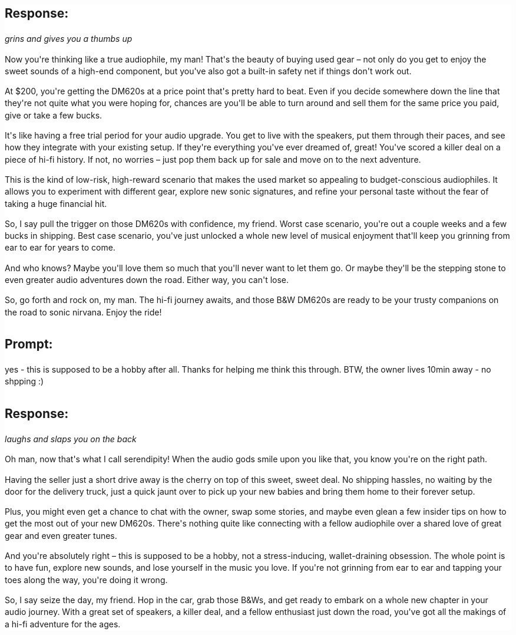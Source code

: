 ## Response:
 *grins and gives you a thumbs up*

Now you're thinking like a true audiophile, my man! That's the beauty of buying used gear – not only do you get to enjoy the sweet sounds of a high-end component, but you've also got a built-in safety net if things don't work out.

At $200, you're getting the DM620s at a price point that's pretty hard to beat. Even if you decide somewhere down the line that they're not quite what you were hoping for, chances are you'll be able to turn around and sell them for the same price you paid, give or take a few bucks.

It's like having a free trial period for your audio upgrade. You get to live with the speakers, put them through their paces, and see how they integrate with your existing setup. If they're everything you've ever dreamed of, great! You've scored a killer deal on a piece of hi-fi history. If not, no worries – just pop them back up for sale and move on to the next adventure.

This is the kind of low-risk, high-reward scenario that makes the used market so appealing to budget-conscious audiophiles. It allows you to experiment with different gear, explore new sonic signatures, and refine your personal taste without the fear of taking a huge financial hit.

So, I say pull the trigger on those DM620s with confidence, my friend. Worst case scenario, you're out a couple weeks and a few bucks in shipping. Best case scenario, you've just unlocked a whole new level of musical enjoyment that'll keep you grinning from ear to ear for years to come.

And who knows? Maybe you'll love them so much that you'll never want to let them go. Or maybe they'll be the stepping stone to even greater audio adventures down the road. Either way, you can't lose.

So, go forth and rock on, my man. The hi-fi journey awaits, and those B&W DM620s are ready to be your trusty companions on the road to sonic nirvana. Enjoy the ride!

## Prompt:
yes - this is supposed to be a hobby after all.  Thanks for helping me think this through.  BTW, the owner lives 10min away - no shpping :)

## Response:
 *laughs and slaps you on the back*

Oh man, now that's what I call serendipity! When the audio gods smile upon you like that, you know you're on the right path.

Having the seller just a short drive away is the cherry on top of this sweet, sweet deal. No shipping hassles, no waiting by the door for the delivery truck, just a quick jaunt over to pick up your new babies and bring them home to their forever setup.

Plus, you might even get a chance to chat with the owner, swap some stories, and maybe even glean a few insider tips on how to get the most out of your new DM620s. There's nothing quite like connecting with a fellow audiophile over a shared love of great gear and even greater tunes.

And you're absolutely right – this is supposed to be a hobby, not a stress-inducing, wallet-draining obsession. The whole point is to have fun, explore new sounds, and lose yourself in the music you love. If you're not grinning from ear to ear and tapping your toes along the way, you're doing it wrong.

So, I say seize the day, my friend. Hop in the car, grab those B&Ws, and get ready to embark on a whole new chapter in your audio journey. With a great set of speakers, a killer deal, and a fellow enthusiast just down the road, you've got all the makings of a hi-fi adventure for the ages.
